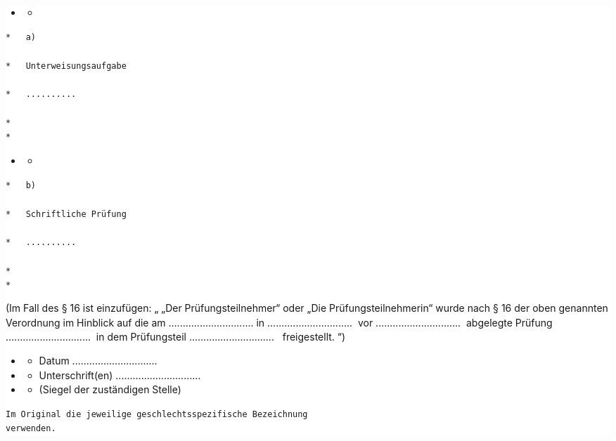 
*    *
    *   a)

    *   Unterweisungsaufgabe

    *   ..........

    *
    *

*    *
    *   b)

    *   Schriftliche Prüfung

    *   ..........

    *
    *


   (Im Fall des § 16 ist einzufügen: „ „Der Prüfungsteilnehmer“ oder „Die
Prüfungsteilnehmerin“
wurde nach § 16 der oben genannten Verordnung im Hinblick auf die am
.............................. in ..............................  vor
..............................  abgelegte Prüfung
..............................  in dem
Prüfungsteil ..............................   freigestellt. “)


*    *   Datum ..............................


*    *   Unterschrift(en) ..............................


*    *   (Siegel der zuständigen Stelle)



    Im Original die jeweilige geschlechtsspezifische Bezeichnung
    verwenden.
[^F5_775007_BJNR023200011BJNE002400000]:     Zutreffendes einfügen.
[^F6_775007_BJNR023200011BJNE002400000]: 


[^F2_775007_BJNR023200011BJNE002200000]:     Zutreffendes einfügen.